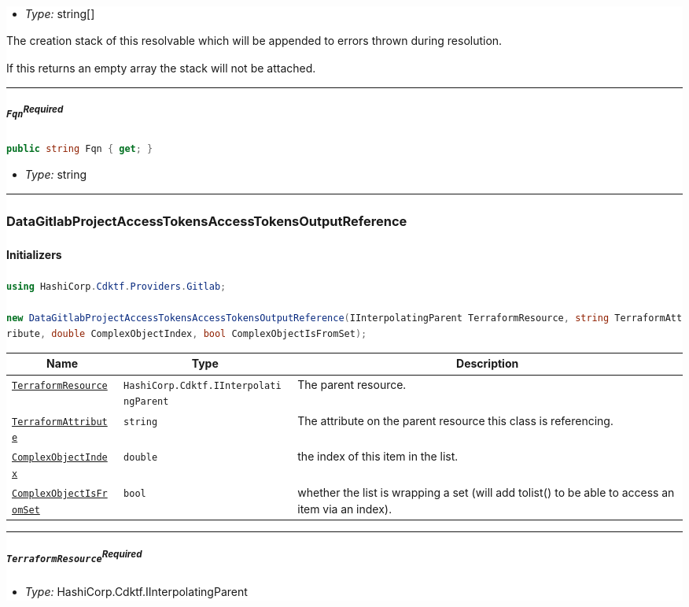 - *Type:* string[]

The creation stack of this resolvable which will be appended to errors thrown during resolution.

If this returns an empty array the stack will not be attached.

---

##### `Fqn`<sup>Required</sup> <a name="Fqn" id="@cdktf/provider-gitlab.dataGitlabProjectAccessTokens.DataGitlabProjectAccessTokensAccessTokensList.property.fqn"></a>

```csharp
public string Fqn { get; }
```

- *Type:* string

---


### DataGitlabProjectAccessTokensAccessTokensOutputReference <a name="DataGitlabProjectAccessTokensAccessTokensOutputReference" id="@cdktf/provider-gitlab.dataGitlabProjectAccessTokens.DataGitlabProjectAccessTokensAccessTokensOutputReference"></a>

#### Initializers <a name="Initializers" id="@cdktf/provider-gitlab.dataGitlabProjectAccessTokens.DataGitlabProjectAccessTokensAccessTokensOutputReference.Initializer"></a>

```csharp
using HashiCorp.Cdktf.Providers.Gitlab;

new DataGitlabProjectAccessTokensAccessTokensOutputReference(IInterpolatingParent TerraformResource, string TerraformAttribute, double ComplexObjectIndex, bool ComplexObjectIsFromSet);
```

| **Name** | **Type** | **Description** |
| --- | --- | --- |
| <code><a href="#@cdktf/provider-gitlab.dataGitlabProjectAccessTokens.DataGitlabProjectAccessTokensAccessTokensOutputReference.Initializer.parameter.terraformResource">TerraformResource</a></code> | <code>HashiCorp.Cdktf.IInterpolatingParent</code> | The parent resource. |
| <code><a href="#@cdktf/provider-gitlab.dataGitlabProjectAccessTokens.DataGitlabProjectAccessTokensAccessTokensOutputReference.Initializer.parameter.terraformAttribute">TerraformAttribute</a></code> | <code>string</code> | The attribute on the parent resource this class is referencing. |
| <code><a href="#@cdktf/provider-gitlab.dataGitlabProjectAccessTokens.DataGitlabProjectAccessTokensAccessTokensOutputReference.Initializer.parameter.complexObjectIndex">ComplexObjectIndex</a></code> | <code>double</code> | the index of this item in the list. |
| <code><a href="#@cdktf/provider-gitlab.dataGitlabProjectAccessTokens.DataGitlabProjectAccessTokensAccessTokensOutputReference.Initializer.parameter.complexObjectIsFromSet">ComplexObjectIsFromSet</a></code> | <code>bool</code> | whether the list is wrapping a set (will add tolist() to be able to access an item via an index). |

---

##### `TerraformResource`<sup>Required</sup> <a name="TerraformResource" id="@cdktf/provider-gitlab.dataGitlabProjectAccessTokens.DataGitlabProjectAccessTokensAccessTokensOutputReference.Initializer.parameter.terraformResource"></a>

- *Type:* HashiCorp.Cdktf.IInterpolatingParent
